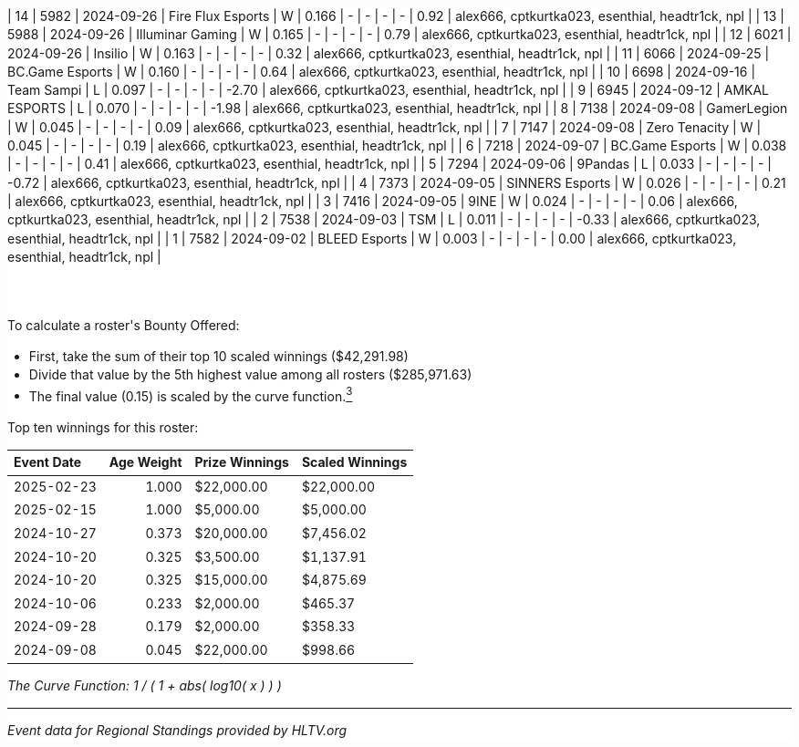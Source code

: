 |           14 |     5982 | 2024-09-26 | Fire Flux Esports     | W   | 0.166      | -            | -                | -                | -         |     0.92 | alex666, cptkurtka023, esenthial, headtr1ck, npl |
|           13 |     5988 | 2024-09-26 | Illuminar Gaming      | W   | 0.165      | -            | -                | -                | -         |     0.79 | alex666, cptkurtka023, esenthial, headtr1ck, npl |
|           12 |     6021 | 2024-09-26 | Insilio               | W   | 0.163      | -            | -                | -                | -         |     0.32 | alex666, cptkurtka023, esenthial, headtr1ck, npl |
|           11 |     6066 | 2024-09-25 | BC.Game Esports       | W   | 0.160      | -            | -                | -                | -         |     0.64 | alex666, cptkurtka023, esenthial, headtr1ck, npl |
|           10 |     6698 | 2024-09-16 | Team Sampi            | L   | 0.097      | -            | -                | -                | -         |    -2.70 | alex666, cptkurtka023, esenthial, headtr1ck, npl |
|            9 |     6945 | 2024-09-12 | AMKAL ESPORTS         | L   | 0.070      | -            | -                | -                | -         |    -1.98 | alex666, cptkurtka023, esenthial, headtr1ck, npl |
|            8 |     7138 | 2024-09-08 | GamerLegion           | W   | 0.045      | -            | -                | -                | -         |     0.09 | alex666, cptkurtka023, esenthial, headtr1ck, npl |
|            7 |     7147 | 2024-09-08 | Zero Tenacity         | W   | 0.045      | -            | -                | -                | -         |     0.19 | alex666, cptkurtka023, esenthial, headtr1ck, npl |
|            6 |     7218 | 2024-09-07 | BC.Game Esports       | W   | 0.038      | -            | -                | -                | -         |     0.41 | alex666, cptkurtka023, esenthial, headtr1ck, npl |
|            5 |     7294 | 2024-09-06 | 9Pandas               | L   | 0.033      | -            | -                | -                | -         |    -0.72 | alex666, cptkurtka023, esenthial, headtr1ck, npl |
|            4 |     7373 | 2024-09-05 | SINNERS Esports       | W   | 0.026      | -            | -                | -                | -         |     0.21 | alex666, cptkurtka023, esenthial, headtr1ck, npl |
|            3 |     7416 | 2024-09-05 | 9INE                  | W   | 0.024      | -            | -                | -                | -         |     0.06 | alex666, cptkurtka023, esenthial, headtr1ck, npl |
|            2 |     7538 | 2024-09-03 | TSM                   | L   | 0.011      | -            | -                | -                | -         |    -0.33 | alex666, cptkurtka023, esenthial, headtr1ck, npl |
|            1 |     7582 | 2024-09-02 | BLEED Esports         | W   | 0.003      | -            | -                | -                | -         |     0.00 | alex666, cptkurtka023, esenthial, headtr1ck, npl |

<br />
<span id="table2"></span><br />
To calculate a roster's Bounty Offered:<br />

- First, take the sum of their top 10 scaled winnings ($42,291.98)
- Divide that value by the 5th highest value among all rosters ($285,971.63)
- The final value (0.15) is scaled by the curve function.[<sup>3</sup>](#curveFunction)

Top ten winnings for this roster:<br />

| Event Date | Age Weight | Prize Winnings | Scaled Winnings |
| :- | -: | :- | :- |
| 2025-02-23 |      1.000 | $22,000.00     | $22,000.00      |
| 2025-02-15 |      1.000 | $5,000.00      | $5,000.00       |
| 2024-10-27 |      0.373 | $20,000.00     | $7,456.02       |
| 2024-10-20 |      0.325 | $3,500.00      | $1,137.91       |
| 2024-10-20 |      0.325 | $15,000.00     | $4,875.69       |
| 2024-10-06 |      0.233 | $2,000.00      | $465.37         |
| 2024-09-28 |      0.179 | $2,000.00      | $358.33         |
| 2024-09-08 |      0.045 | $22,000.00     | $998.66         |


<span id="curveFunction"></span>_The Curve Function: 1 / ( 1 + abs( log10( x ) ) )_<br />

---
_Event data for Regional Standings provided by HLTV.org_<br />
